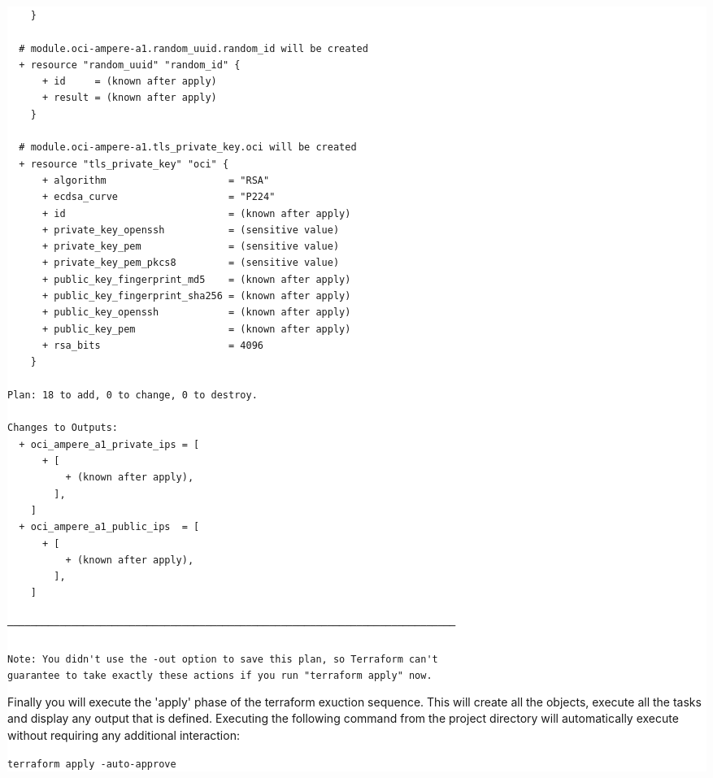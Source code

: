 ```
    }

  # module.oci-ampere-a1.random_uuid.random_id will be created
  + resource "random_uuid" "random_id" {
      + id     = (known after apply)
      + result = (known after apply)
    }

  # module.oci-ampere-a1.tls_private_key.oci will be created
  + resource "tls_private_key" "oci" {
      + algorithm                     = "RSA"
      + ecdsa_curve                   = "P224"
      + id                            = (known after apply)
      + private_key_openssh           = (sensitive value)
      + private_key_pem               = (sensitive value)
      + private_key_pem_pkcs8         = (sensitive value)
      + public_key_fingerprint_md5    = (known after apply)
      + public_key_fingerprint_sha256 = (known after apply)
      + public_key_openssh            = (known after apply)
      + public_key_pem                = (known after apply)
      + rsa_bits                      = 4096
    }

Plan: 18 to add, 0 to change, 0 to destroy.

Changes to Outputs:
  + oci_ampere_a1_private_ips = [
      + [
          + (known after apply),
        ],
    ]
  + oci_ampere_a1_public_ips  = [
      + [
          + (known after apply),
        ],
    ]

─────────────────────────────────────────────────────────────────────────────

Note: You didn't use the -out option to save this plan, so Terraform can't
guarantee to take exactly these actions if you run "terraform apply" now.
```

Finally you will execute the 'apply' phase of the terraform exuction sequence.   This will create all the objects, execute all the tasks and display any output that is defined.   Executing the following command from the project directory will automatically execute without requiring any additional interaction:

```
terraform apply -auto-approve
```
